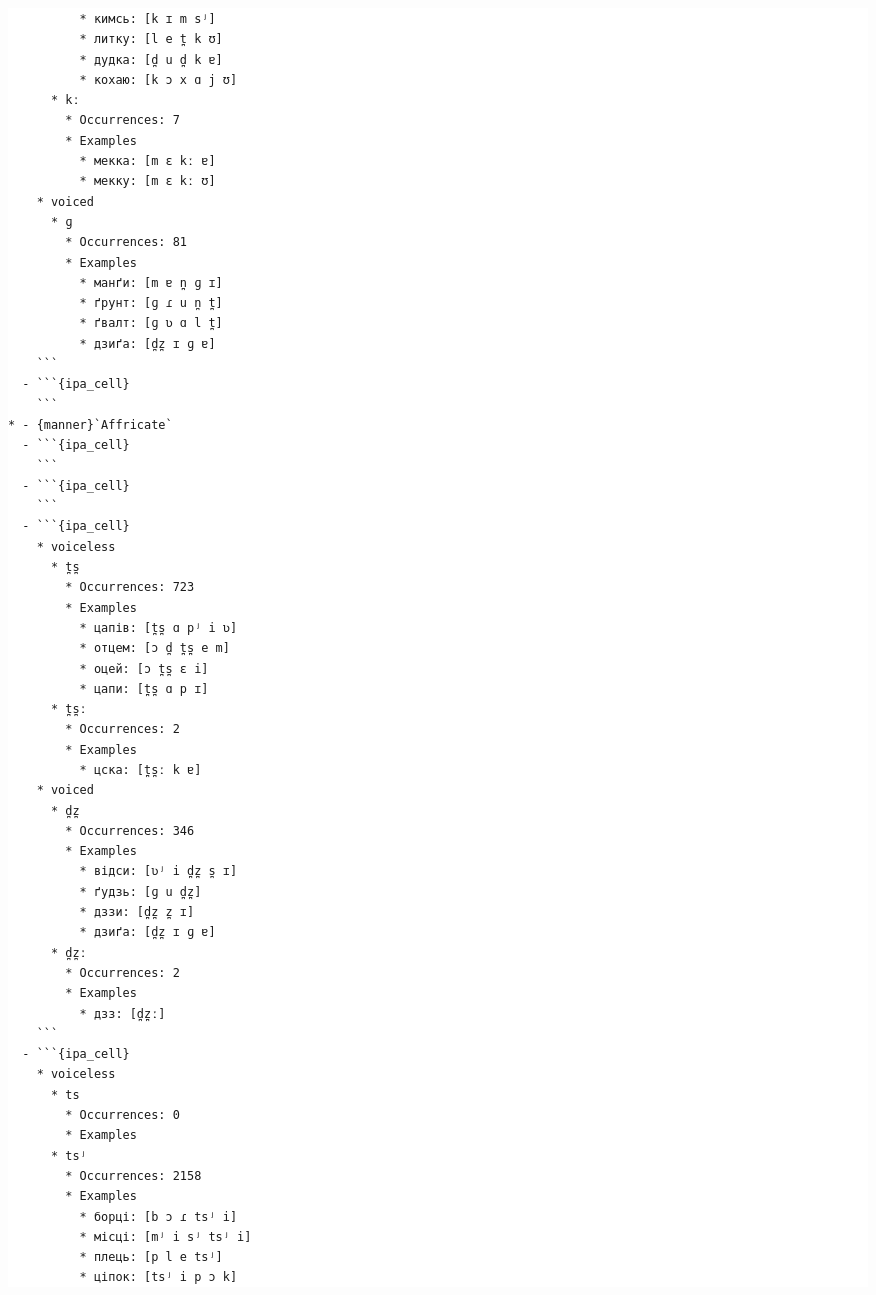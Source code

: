 ``````{list-table}
          * кимсь: [k ɪ m sʲ]
          * литку: [l e t̪ k ʊ]
          * дудка: [d̪ u d̪ k ɐ]
          * кохаю: [k ɔ x ɑ j ʊ]
      * kː
        * Occurrences: 7
        * Examples
          * мекка: [m ɛ kː ɐ]
          * мекку: [m ɛ kː ʊ]
    * voiced
      * ɡ
        * Occurrences: 81
        * Examples
          * манґи: [m ɐ n̪ ɡ ɪ]
          * ґрунт: [ɡ ɾ u n̪ t̪]
          * ґвалт: [ɡ ʋ ɑ l t̪]
          * дзиґа: [d̪z̪ ɪ ɡ ɐ]
    ```
  - ```{ipa_cell}
    ```
* - {manner}`Affricate`
  - ```{ipa_cell}
    ```
  - ```{ipa_cell}
    ```
  - ```{ipa_cell}
    * voiceless
      * t̪s̪
        * Occurrences: 723
        * Examples
          * цапів: [t̪s̪ ɑ pʲ i ʋ]
          * отцем: [ɔ d̪ t̪s̪ e m]
          * оцей: [ɔ t̪s̪ ɛ i]
          * цапи: [t̪s̪ ɑ p ɪ]
      * t̪s̪ː
        * Occurrences: 2
        * Examples
          * цска: [t̪s̪ː k ɐ]
    * voiced
      * d̪z̪
        * Occurrences: 346
        * Examples
          * відси: [ʋʲ i d̪z̪ s̪ ɪ]
          * ґудзь: [ɡ u d̪z̪]
          * дззи: [d̪z̪ z̪ ɪ]
          * дзиґа: [d̪z̪ ɪ ɡ ɐ]
      * d̪z̪ː
        * Occurrences: 2
        * Examples
          * дзз: [d̪z̪ː]
    ```
  - ```{ipa_cell}
    * voiceless
      * ts
        * Occurrences: 0
        * Examples
      * tsʲ
        * Occurrences: 2158
        * Examples
          * борці: [b ɔ ɾ tsʲ i]
          * місці: [mʲ i sʲ tsʲ i]
          * плець: [p l e tsʲ]
          * ціпок: [tsʲ i p ɔ k]
``````